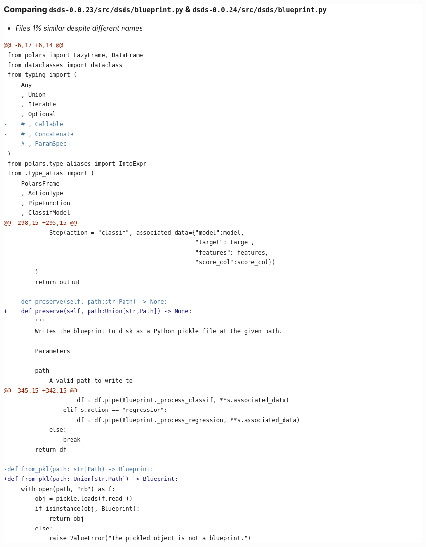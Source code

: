 ### Comparing `dsds-0.0.23/src/dsds/blueprint.py` & `dsds-0.0.24/src/dsds/blueprint.py`

 * *Files 1% similar despite different names*

```diff
@@ -6,17 +6,14 @@
 from polars import LazyFrame, DataFrame
 from dataclasses import dataclass
 from typing import (
     Any
     , Union
     , Iterable
     , Optional
-    # , Callable
-    # , Concatenate
-    # , ParamSpec
 )
 from polars.type_aliases import IntoExpr
 from .type_alias import (
     PolarsFrame
     , ActionType
     , PipeFunction
     , ClassifModel
@@ -298,15 +295,15 @@
             Step(action = "classif", associated_data={"model":model,
                                                       "target": target,
                                                       "features": features,
                                                       "score_col":score_col})
         )
         return output
     
-    def preserve(self, path:str|Path) -> None:
+    def preserve(self, path:Union[str,Path]) -> None:
         '''
         Writes the blueprint to disk as a Python pickle file at the given path.
 
         Parameters
         ----------
         path
             A valid path to write to
@@ -345,15 +342,15 @@
                     df = df.pipe(Blueprint._process_classif, **s.associated_data)
                 elif s.action == "regression":
                     df = df.pipe(Blueprint._process_regression, **s.associated_data)
             else:
                 break
         return df
 
-def from_pkl(path: str|Path) -> Blueprint:
+def from_pkl(path: Union[str,Path]) -> Blueprint:
     with open(path, "rb") as f:
         obj = pickle.loads(f.read())
         if isinstance(obj, Blueprint):
             return obj
         else:
             raise ValueError("The pickled object is not a blueprint.")
```
